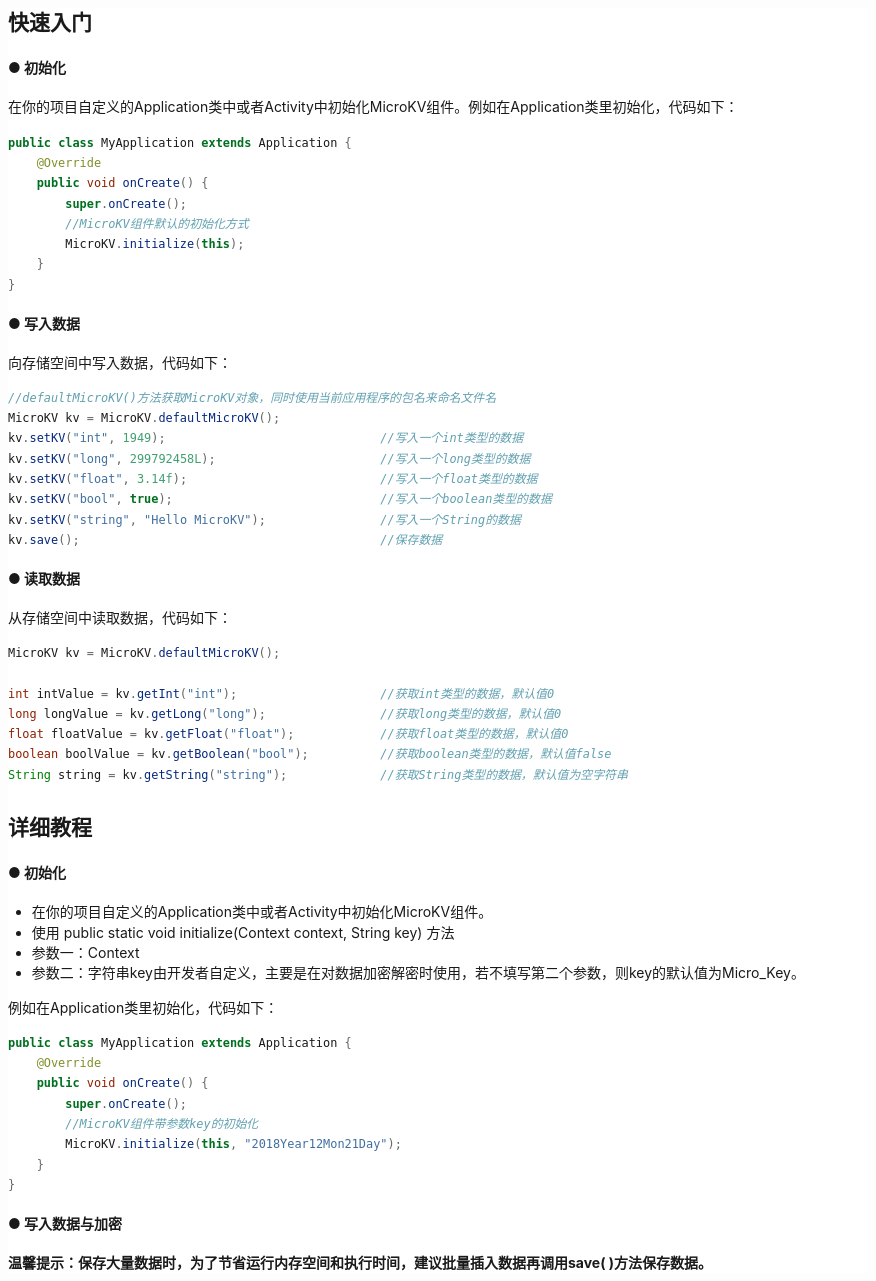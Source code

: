## 快速入门
#### ● 初始化
在你的项目自定义的Application类中或者Activity中初始化MicroKV组件。例如在Application类里初始化，代码如下：
```java
public class MyApplication extends Application {
    @Override
    public void onCreate() {
        super.onCreate();
        //MicroKV组件默认的初始化方式
        MicroKV.initialize(this);
    }
}
```
#### ● 写入数据
向存储空间中写入数据，代码如下：
```java
//defaultMicroKV()方法获取MicroKV对象，同时使用当前应用程序的包名来命名文件名
MicroKV kv = MicroKV.defaultMicroKV();
kv.setKV("int", 1949);                              //写入一个int类型的数据
kv.setKV("long", 299792458L);                       //写入一个long类型的数据
kv.setKV("float", 3.14f);                           //写入一个float类型的数据
kv.setKV("bool", true);                             //写入一个boolean类型的数据
kv.setKV("string", "Hello MicroKV");                //写入一个String的数据
kv.save();                                          //保存数据
```
#### ● 读取数据
从存储空间中读取数据，代码如下：
```java
MicroKV kv = MicroKV.defaultMicroKV();

int intValue = kv.getInt("int");                    //获取int类型的数据，默认值0
long longValue = kv.getLong("long");                //获取long类型的数据，默认值0
float floatValue = kv.getFloat("float");            //获取float类型的数据，默认值0
boolean boolValue = kv.getBoolean("bool");          //获取boolean类型的数据，默认值false
String string = kv.getString("string");             //获取String类型的数据，默认值为空字符串
```

## 详细教程

#### ● 初始化
- 在你的项目自定义的Application类中或者Activity中初始化MicroKV组件。
- 使用 public static void initialize(Context context, String key) 方法
- 参数一：Context
- 参数二：字符串key由开发者自定义，主要是在对数据加密解密时使用，若不填写第二个参数，则key的默认值为Micro_Key。

例如在Application类里初始化，代码如下：
```java
public class MyApplication extends Application {
    @Override
    public void onCreate() {
        super.onCreate();
        //MicroKV组件带参数key的初始化
        MicroKV.initialize(this, "2018Year12Mon21Day");
    }
}
```
#### ● 写入数据与加密
**温馨提示：保存大量数据时，为了节省运行内存空间和执行时间，建议批量插入数据再调用save( )方法保存数据。**

